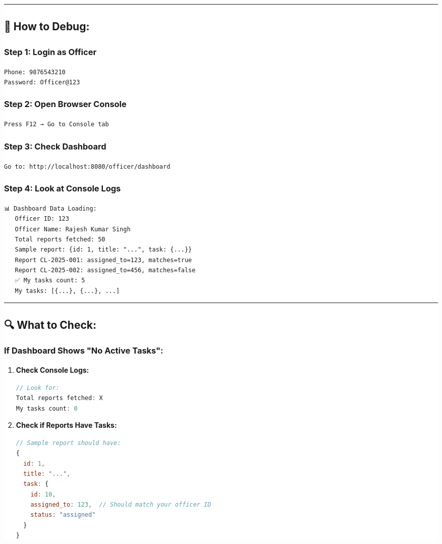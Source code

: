 
---

## 🧪 **How to Debug:**

### **Step 1: Login as Officer**
```
Phone: 9876543210
Password: Officer@123
```

### **Step 2: Open Browser Console**
```
Press F12 → Go to Console tab
```

### **Step 3: Check Dashboard**
```
Go to: http://localhost:8080/officer/dashboard
```

### **Step 4: Look at Console Logs**
```
📊 Dashboard Data Loading:
   Officer ID: 123
   Officer Name: Rajesh Kumar Singh
   Total reports fetched: 50
   Sample report: {id: 1, title: "...", task: {...}}
   Report CL-2025-001: assigned_to=123, matches=true
   Report CL-2025-002: assigned_to=456, matches=false
   ✅ My tasks count: 5
   My tasks: [{...}, {...}, ...]
```

---

## 🔍 **What to Check:**

### **If Dashboard Shows "No Active Tasks":**

1. **Check Console Logs:**
   ```javascript
   // Look for:
   Total reports fetched: X
   My tasks count: 0
   ```

2. **Check if Reports Have Tasks:**
   ```javascript
   // Sample report should have:
   {
     id: 1,
     title: "...",
     task: {
       id: 10,
       assigned_to: 123,  // Should match your officer ID
       status: "assigned"
     }
   }
   ```
